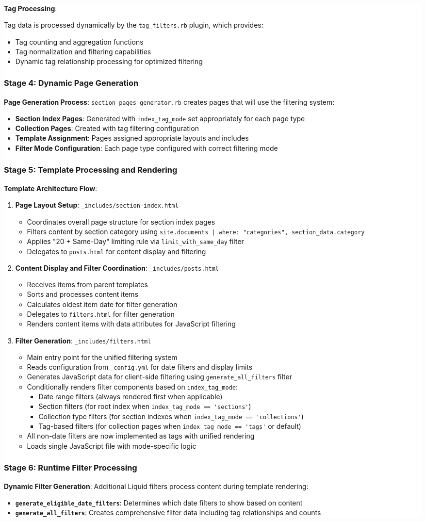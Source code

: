 **Tag Processing**:

Tag data is processed dynamically by the `tag_filters.rb` plugin, which provides:

- Tag counting and aggregation functions
- Tag normalization and filtering capabilities  
- Dynamic tag relationship processing for optimized filtering

### Stage 4: Dynamic Page Generation

**Page Generation Process**: `section_pages_generator.rb` creates pages that will use the filtering system:

- **Section Index Pages**: Generated with `index_tag_mode` set appropriately for each page type
- **Collection Pages**: Created with tag filtering configuration
- **Template Assignment**: Pages assigned appropriate layouts and includes
- **Filter Mode Configuration**: Each page type configured with correct filtering mode

### Stage 5: Template Processing and Rendering

**Template Architecture Flow**:

1. **Page Layout Setup**: `_includes/section-index.html`
   - Coordinates overall page structure for section index pages
   - Filters content by section category using `site.documents | where: "categories", section_data.category`
   - Applies "20 + Same-Day" limiting rule via `limit_with_same_day` filter
   - Delegates to `posts.html` for content display and filtering

2. **Content Display and Filter Coordination**: `_includes/posts.html`
   - Receives items from parent templates
   - Sorts and processes content items
   - Calculates oldest item date for filter generation
   - Delegates to `filters.html` for filter generation
   - Renders content items with data attributes for JavaScript filtering

3. **Filter Generation**: `_includes/filters.html`
   - Main entry point for the unified filtering system
   - Reads configuration from `_config.yml` for date filters and display limits
   - Generates JavaScript data for client-side filtering using `generate_all_filters` filter
   - Conditionally renders filter components based on `index_tag_mode`:
     - Date range filters (always rendered first when applicable)
     - Section filters (for root index when `index_tag_mode == 'sections'`)
     - Collection type filters (for section indexes when `index_tag_mode == 'collections'`)
     - Tag-based filters (for collection pages when `index_tag_mode == 'tags'` or default)
   - All non-date filters are now implemented as tags with unified rendering
   - Loads single JavaScript file with mode-specific logic

### Stage 6: Runtime Filter Processing

**Dynamic Filter Generation**: Additional Liquid filters process content during template rendering:

- **`generate_eligible_date_filters`**: Determines which date filters to show based on content
- **`generate_all_filters`**: Creates comprehensive filter data including tag relationships and counts
